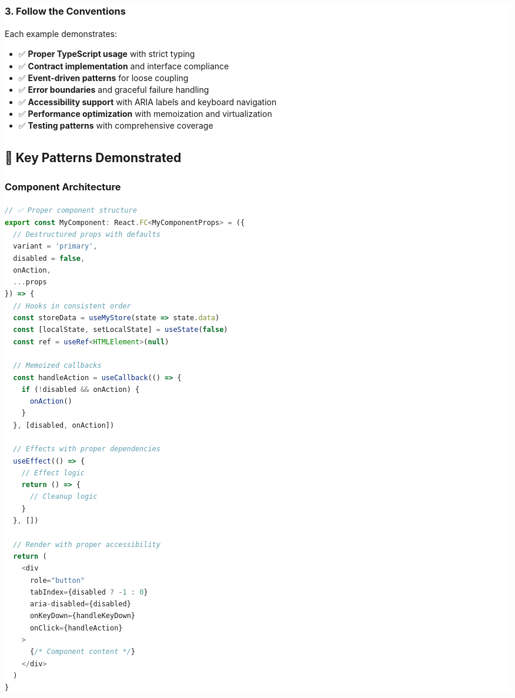 ### 3. Follow the Conventions
Each example demonstrates:
- ✅ **Proper TypeScript usage** with strict typing
- ✅ **Contract implementation** and interface compliance
- ✅ **Event-driven patterns** for loose coupling
- ✅ **Error boundaries** and graceful failure handling
- ✅ **Accessibility support** with ARIA labels and keyboard navigation
- ✅ **Performance optimization** with memoization and virtualization
- ✅ **Testing patterns** with comprehensive coverage

## 🎯 Key Patterns Demonstrated

### Component Architecture
```typescript
// ✅ Proper component structure
export const MyComponent: React.FC<MyComponentProps> = ({ 
  // Destructured props with defaults
  variant = 'primary',
  disabled = false,
  onAction,
  ...props 
}) => {
  // Hooks in consistent order
  const storeData = useMyStore(state => state.data)
  const [localState, setLocalState] = useState(false)
  const ref = useRef<HTMLElement>(null)
  
  // Memoized callbacks
  const handleAction = useCallback(() => {
    if (!disabled && onAction) {
      onAction()
    }
  }, [disabled, onAction])
  
  // Effects with proper dependencies
  useEffect(() => {
    // Effect logic
    return () => {
      // Cleanup logic
    }
  }, [])
  
  // Render with proper accessibility
  return (
    <div
      role="button"
      tabIndex={disabled ? -1 : 0}
      aria-disabled={disabled}
      onKeyDown={handleKeyDown}
      onClick={handleAction}
    >
      {/* Component content */}
    </div>
  )
}
```

